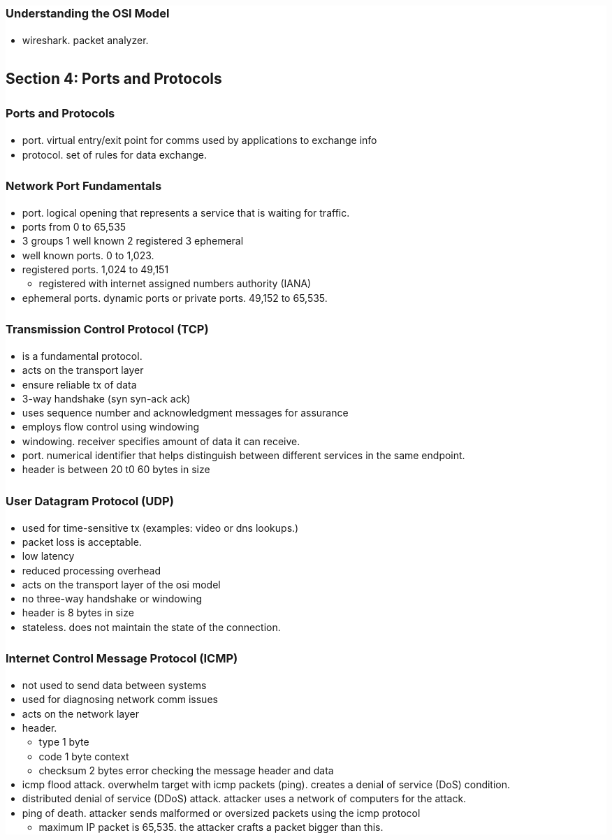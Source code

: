 ### Understanding the OSI Model

- wireshark. packet analyzer.

## Section 4: Ports and Protocols

### Ports and Protocols

- port. virtual entry/exit point for comms used by applications to exchange info
- protocol. set of rules for data exchange.

### Network Port Fundamentals

- port. logical opening that represents a service that is waiting for traffic.
- ports from 0 to 65,535
- 3 groups 1 well known 2 registered 3 ephemeral
- well known ports. 0 to 1,023.
- registered ports. 1,024 to 49,151
  - registered with internet assigned numbers authority (IANA)
- ephemeral ports. dynamic ports or private ports. 49,152 to 65,535.

### Transmission Control Protocol (TCP)

- is a fundamental protocol.
- acts on the transport layer
- ensure reliable tx of data
- 3-way handshake (syn syn-ack ack)
- uses sequence number and acknowledgment messages for assurance
- employs flow control using windowing
- windowing. receiver specifies amount of data it can receive.
- port. numerical identifier that helps distinguish between different services in the same endpoint.
- header is between 20 t0 60 bytes in size

### User Datagram Protocol (UDP)

- used for time-sensitive tx (examples: video or dns lookups.)
- packet loss is acceptable.
- low latency
- reduced processing overhead
- acts on the transport layer of the osi model
- no three-way handshake or windowing
- header is 8 bytes in size
- stateless. does not maintain the state of the connection.

### Internet Control Message Protocol (ICMP)

- not used to send data between systems
- used for diagnosing network comm issues
- acts on the network layer
- header.
  - type 1 byte
  - code 1 byte context
  - checksum 2 bytes error checking the message header and data
- icmp flood attack. overwhelm target with icmp packets (ping). creates a denial of service (DoS) condition.
- distributed denial of service (DDoS) attack. attacker uses a network of computers for the attack.
- ping of death. attacker sends malformed or oversized packets using the icmp protocol
  - maximum IP packet is 65,535. the attacker crafts a packet bigger than this.
